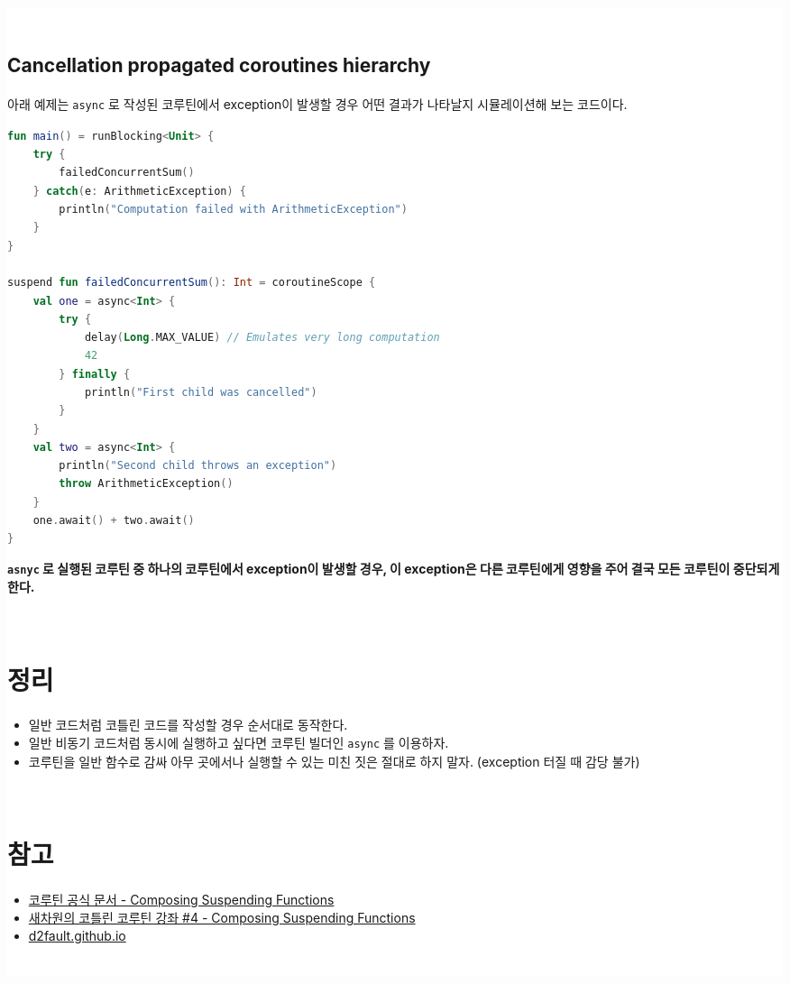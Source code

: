 <br>

## Cancellation propagated coroutines hierarchy

아래 예제는 `async` 로 작성된 코루틴에서 exception이 발생할 경우 어떤 결과가 나타날지 시뮬레이션해 보는 코드이다.

```kotlin
fun main() = runBlocking<Unit> {
    try {
        failedConcurrentSum()
    } catch(e: ArithmeticException) {
        println("Computation failed with ArithmeticException")
    }
}

suspend fun failedConcurrentSum(): Int = coroutineScope {
    val one = async<Int> { 
        try {
            delay(Long.MAX_VALUE) // Emulates very long computation
            42
        } finally {
            println("First child was cancelled")
        }
    }
    val two = async<Int> { 
        println("Second child throws an exception")
        throw ArithmeticException()
    }
    one.await() + two.await()
}
```

**`asnyc` 로 실행된 코루틴 중 하나의 코루틴에서 exception이 발생할 경우, 이 exception은 다른 코루틴에게 영향을 주어 결국 모든 코루틴이 중단되게 한다.**

<br>

# 정리

- 일반 코드처럼 코틀린 코드를 작성할 경우 순서대로 동작한다.
- 일반 비동기 코드처럼 동시에 실행하고 싶다면 코루틴 빌더인 `async` 를 이용하자.
- 코루틴을 일반 함수로 감싸 아무 곳에서나 실행할 수 있는 미친 짓은 절대로 하지 말자. (exception 터질 때 감당 불가)

<br>

# 참고

- [코루틴 공식 문서 - Composing Suspending Functions](https://kotlinlang.org/docs/reference/coroutines/composing-suspending-functions.html)
- [새차원의 코틀린 코루틴 강좌 #4 - Composing Suspending Functions](https://youtu.be/0viswXto028)
- [d2fault.github.io](https://d2fault.github.io/2021/02/19/20210219-coroutine-composing-suspending-functions/)

<br>